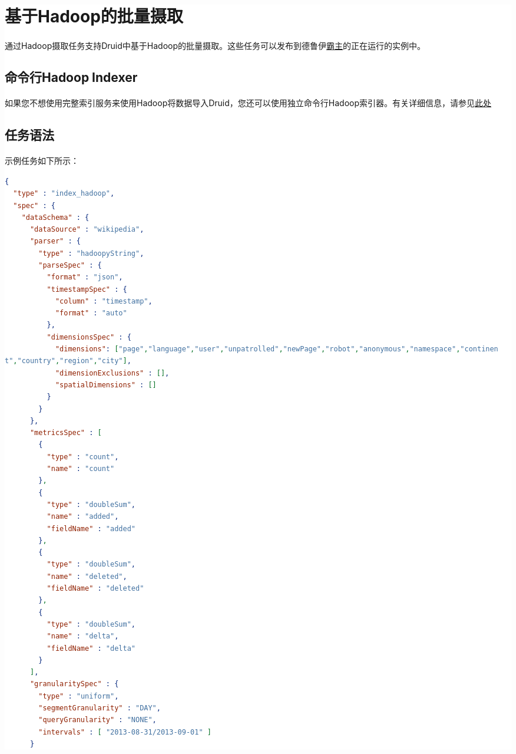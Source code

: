 # 基于Hadoop的批量摄取

通过Hadoop摄取任务支持Druid中基于Hadoop的批量摄取。这些任务可以发布到德鲁伊[霸主](http://druid.io/docs/0.12.3/design/overlord.html)的正在运行的实例中。

## 命令行Hadoop Indexer

如果您不想使用完整索引服务来使用Hadoop将数据导入Druid，您还可以使用独立命令行Hadoop索引器。有关详细信息，请参见[此处](http://druid.io/docs/0.12.3/ingestion/command-line-hadoop-indexer.html)

## 任务语法

示例任务如下所示：

```json
{
  "type" : "index_hadoop",
  "spec" : {
    "dataSchema" : {
      "dataSource" : "wikipedia",
      "parser" : {
        "type" : "hadoopyString",
        "parseSpec" : {
          "format" : "json",
          "timestampSpec" : {
            "column" : "timestamp",
            "format" : "auto"
          },
          "dimensionsSpec" : {
            "dimensions": ["page","language","user","unpatrolled","newPage","robot","anonymous","namespace","continent","country","region","city"],
            "dimensionExclusions" : [],
            "spatialDimensions" : []
          }
        }
      },
      "metricsSpec" : [
        {
          "type" : "count",
          "name" : "count"
        },
        {
          "type" : "doubleSum",
          "name" : "added",
          "fieldName" : "added"
        },
        {
          "type" : "doubleSum",
          "name" : "deleted",
          "fieldName" : "deleted"
        },
        {
          "type" : "doubleSum",
          "name" : "delta",
          "fieldName" : "delta"
        }
      ],
      "granularitySpec" : {
        "type" : "uniform",
        "segmentGranularity" : "DAY",
        "queryGranularity" : "NONE",
        "intervals" : [ "2013-08-31/2013-09-01" ]
      }
```